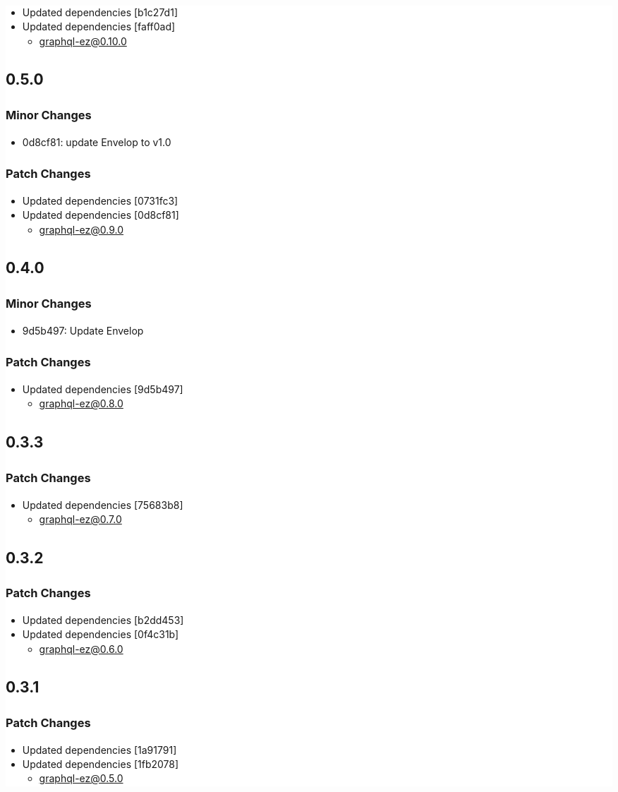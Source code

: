 - Updated dependencies [b1c27d1]
- Updated dependencies [faff0ad]
  - graphql-ez@0.10.0

## 0.5.0

### Minor Changes

- 0d8cf81: update Envelop to v1.0

### Patch Changes

- Updated dependencies [0731fc3]
- Updated dependencies [0d8cf81]
  - graphql-ez@0.9.0

## 0.4.0

### Minor Changes

- 9d5b497: Update Envelop

### Patch Changes

- Updated dependencies [9d5b497]
  - graphql-ez@0.8.0

## 0.3.3

### Patch Changes

- Updated dependencies [75683b8]
  - graphql-ez@0.7.0

## 0.3.2

### Patch Changes

- Updated dependencies [b2dd453]
- Updated dependencies [0f4c31b]
  - graphql-ez@0.6.0

## 0.3.1

### Patch Changes

- Updated dependencies [1a91791]
- Updated dependencies [1fb2078]
  - graphql-ez@0.5.0
